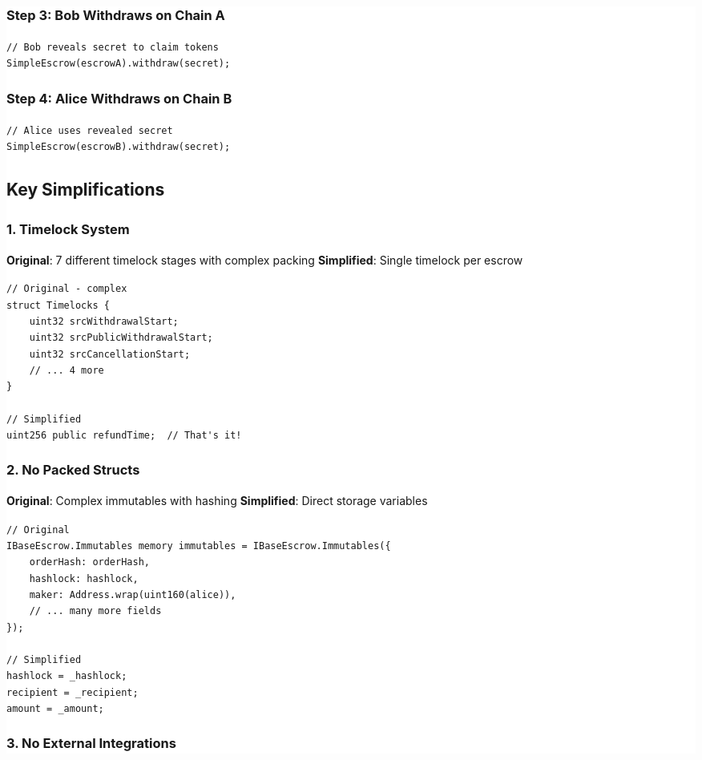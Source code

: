 ### Step 3: Bob Withdraws on Chain A
```solidity
// Bob reveals secret to claim tokens
SimpleEscrow(escrowA).withdraw(secret);
```

### Step 4: Alice Withdraws on Chain B
```solidity
// Alice uses revealed secret
SimpleEscrow(escrowB).withdraw(secret);
```

## Key Simplifications

### 1. Timelock System

**Original**: 7 different timelock stages with complex packing
**Simplified**: Single timelock per escrow

```solidity
// Original - complex
struct Timelocks {
    uint32 srcWithdrawalStart;
    uint32 srcPublicWithdrawalStart;
    uint32 srcCancellationStart;
    // ... 4 more
}

// Simplified
uint256 public refundTime;  // That's it!
```

### 2. No Packed Structs

**Original**: Complex immutables with hashing
**Simplified**: Direct storage variables

```solidity
// Original
IBaseEscrow.Immutables memory immutables = IBaseEscrow.Immutables({
    orderHash: orderHash,
    hashlock: hashlock,
    maker: Address.wrap(uint160(alice)),
    // ... many more fields
});

// Simplified
hashlock = _hashlock;
recipient = _recipient;
amount = _amount;
```

### 3. No External Integrations
